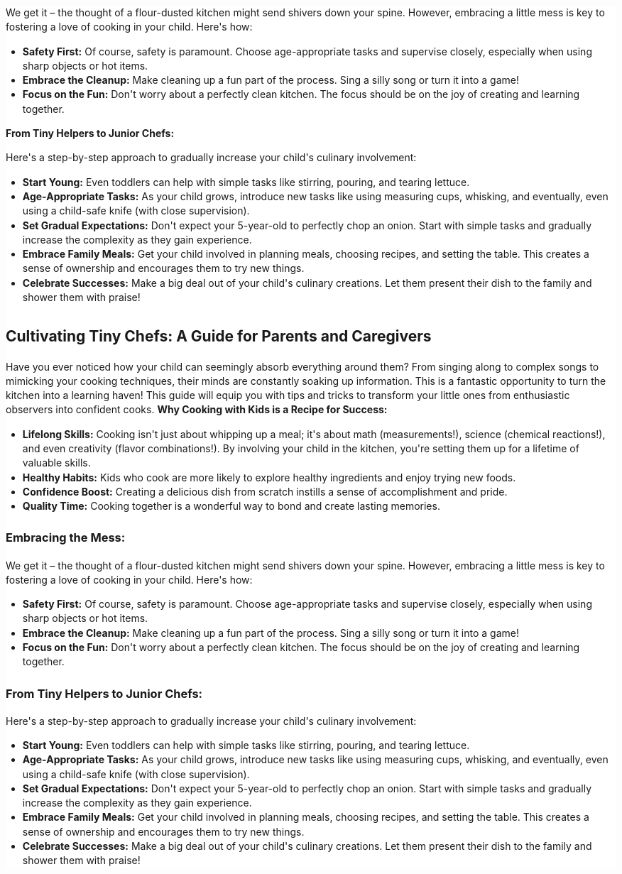 We get it – the thought of a flour-dusted kitchen might send shivers down your spine. However, embracing a little mess is key to fostering a love of cooking in your child. Here's how:

* **Safety First:**  Of course, safety is paramount. Choose age-appropriate tasks and supervise closely, especially when using sharp objects or hot items. 
* **Embrace the Cleanup:** Make cleaning up a fun part of the process. Sing a silly song or turn it into a game! 
* **Focus on the Fun:**  Don't worry about a perfectly clean kitchen. The focus should be on the joy of creating and learning together. 

**From Tiny Helpers to Junior Chefs:**

Here's a step-by-step approach to gradually increase your child's culinary involvement:

* **Start Young:** Even toddlers can help with simple tasks like stirring, pouring, and tearing lettuce. 
* **Age-Appropriate Tasks:** As your child grows, introduce new tasks like using measuring cups, whisking, and eventually, even using a child-safe knife (with close supervision). 
* **Set Gradual Expectations:** Don't expect your 5-year-old to perfectly chop an onion. Start with simple tasks and gradually increase the complexity as they gain experience. 
* **Embrace Family Meals:** Get your child involved in planning meals, choosing recipes, and setting the table. This creates a sense of ownership and encourages them to try new things. 
* **Celebrate Successes:** Make a big deal out of your child's culinary creations. Let them present their dish to the family and shower them with praise! 
## Cultivating Tiny Chefs: A Guide for Parents and Caregivers
Have you ever noticed how your child can seemingly absorb everything around them? From singing along to complex songs to mimicking your cooking techniques, their minds are constantly soaking up information. This is a fantastic opportunity to turn the kitchen into a learning haven! 
This guide will equip you with tips and tricks to transform your little ones from enthusiastic observers into confident cooks. 
**Why Cooking with Kids is a Recipe for Success:**
* **Lifelong Skills:** Cooking isn't just about whipping up a meal; it's about math (measurements!), science (chemical reactions!), and even creativity (flavor combinations!). By involving your child in the kitchen, you're setting them up for a lifetime of valuable skills. 
* **Healthy Habits:** Kids who cook are more likely to explore healthy ingredients and enjoy trying new foods. 
* **Confidence Boost:** Creating a delicious dish from scratch instills a sense of accomplishment and pride. 
* **Quality Time:** Cooking together is a wonderful way to bond and create lasting memories. 
### Embracing the Mess:
We get it – the thought of a flour-dusted kitchen might send shivers down your spine. However, embracing a little mess is key to fostering a love of cooking in your child. Here's how:
* **Safety First:**  Of course, safety is paramount. Choose age-appropriate tasks and supervise closely, especially when using sharp objects or hot items. 
* **Embrace the Cleanup:** Make cleaning up a fun part of the process. Sing a silly song or turn it into a game! 
* **Focus on the Fun:**  Don't worry about a perfectly clean kitchen. The focus should be on the joy of creating and learning together. 
### From Tiny Helpers to Junior Chefs:
Here's a step-by-step approach to gradually increase your child's culinary involvement:
* **Start Young:** Even toddlers can help with simple tasks like stirring, pouring, and tearing lettuce. 
* **Age-Appropriate Tasks:** As your child grows, introduce new tasks like using measuring cups, whisking, and eventually, even using a child-safe knife (with close supervision). 
* **Set Gradual Expectations:** Don't expect your 5-year-old to perfectly chop an onion. Start with simple tasks and gradually increase the complexity as they gain experience. 
* **Embrace Family Meals:** Get your child involved in planning meals, choosing recipes, and setting the table. This creates a sense of ownership and encourages them to try new things. 
* **Celebrate Successes:** Make a big deal out of your child's culinary creations. Let them present their dish to the family and shower them with praise! 